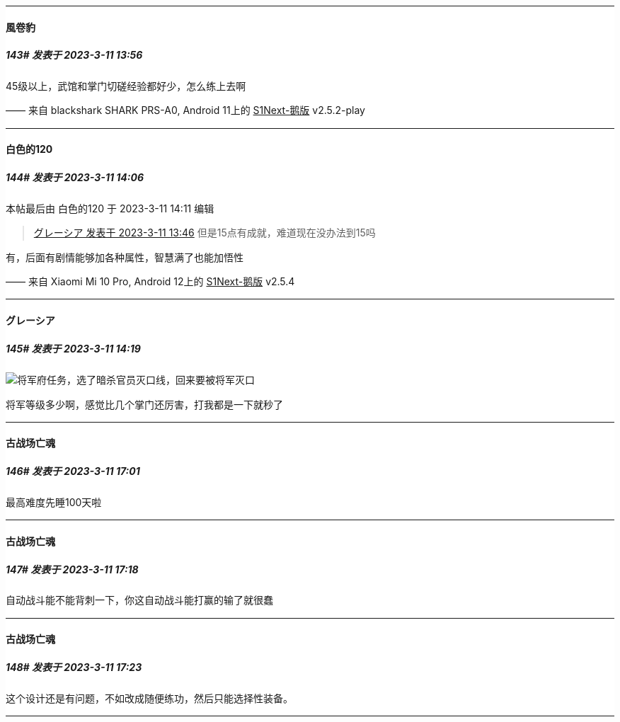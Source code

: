 *****

####  風卷豹  
##### 143#       发表于 2023-3-11 13:56

45级以上，武馆和掌门切磋经验都好少，怎么练上去啊

—— 来自 blackshark SHARK PRS-A0, Android 11上的 [S1Next-鹅版](https://github.com/ykrank/S1-Next/releases) v2.5.2-play

*****

####  白色的120  
##### 144#       发表于 2023-3-11 14:06

 本帖最后由 白色的120 于 2023-3-11 14:11 编辑 
<blockquote><a href="httphttps://bbs.saraba1st.com/2b/forum.php?mod=redirect&amp;goto=findpost&amp;pid=60046726&amp;ptid=2088896" target="_blank">グレーシア 发表于 2023-3-11 13:46</a>
但是15点有成就，难道现在没办法到15吗</blockquote>
有，后面有剧情能够加各种属性，智慧满了也能加悟性

—— 来自 Xiaomi Mi 10 Pro, Android 12上的 [S1Next-鹅版](https://github.com/ykrank/S1-Next/releases) v2.5.4

*****

####  グレーシア  
##### 145#       发表于 2023-3-11 14:19

<img src="https://static.saraba1st.com/image/smiley/face2017/067.png" referrerpolicy="no-referrer">将军府任务，选了暗杀官员灭口线，回来要被将军灭口

将军等级多少啊，感觉比几个掌门还厉害，打我都是一下就秒了

*****

####  古战场亡魂  
##### 146#       发表于 2023-3-11 17:01

最高难度先睡100天啦

*****

####  古战场亡魂  
##### 147#       发表于 2023-3-11 17:18

自动战斗能不能背刺一下，你这自动战斗能打赢的输了就很蠢

*****

####  古战场亡魂  
##### 148#       发表于 2023-3-11 17:23

这个设计还是有问题，不如改成随便练功，然后只能选择性装备。

*****
